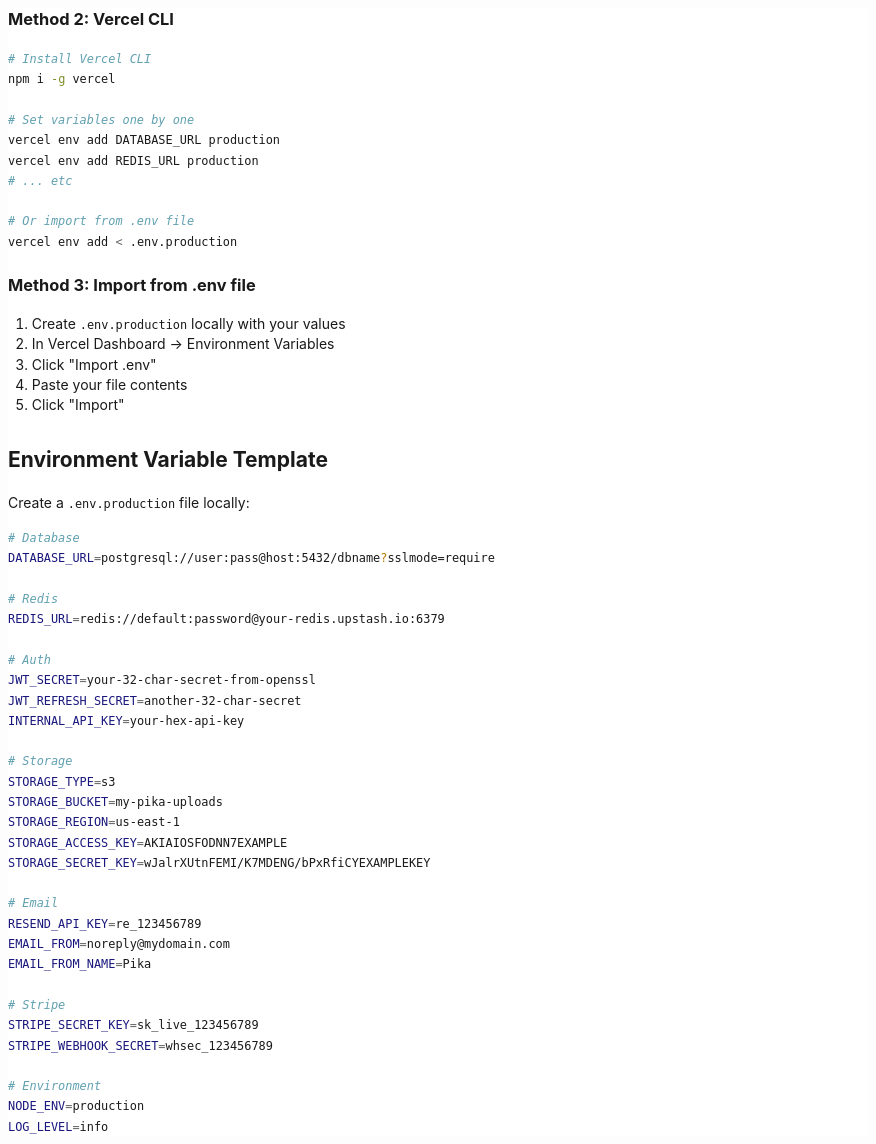 ### Method 2: Vercel CLI

```bash
# Install Vercel CLI
npm i -g vercel

# Set variables one by one
vercel env add DATABASE_URL production
vercel env add REDIS_URL production
# ... etc

# Or import from .env file
vercel env add < .env.production
```

### Method 3: Import from .env file

1. Create `.env.production` locally with your values
2. In Vercel Dashboard → Environment Variables
3. Click "Import .env"
4. Paste your file contents
5. Click "Import"

## Environment Variable Template

Create a `.env.production` file locally:

```bash
# Database
DATABASE_URL=postgresql://user:pass@host:5432/dbname?sslmode=require

# Redis
REDIS_URL=redis://default:password@your-redis.upstash.io:6379

# Auth
JWT_SECRET=your-32-char-secret-from-openssl
JWT_REFRESH_SECRET=another-32-char-secret
INTERNAL_API_KEY=your-hex-api-key

# Storage
STORAGE_TYPE=s3
STORAGE_BUCKET=my-pika-uploads
STORAGE_REGION=us-east-1
STORAGE_ACCESS_KEY=AKIAIOSFODNN7EXAMPLE
STORAGE_SECRET_KEY=wJalrXUtnFEMI/K7MDENG/bPxRfiCYEXAMPLEKEY

# Email
RESEND_API_KEY=re_123456789
EMAIL_FROM=noreply@mydomain.com
EMAIL_FROM_NAME=Pika

# Stripe
STRIPE_SECRET_KEY=sk_live_123456789
STRIPE_WEBHOOK_SECRET=whsec_123456789

# Environment
NODE_ENV=production
LOG_LEVEL=info
```
